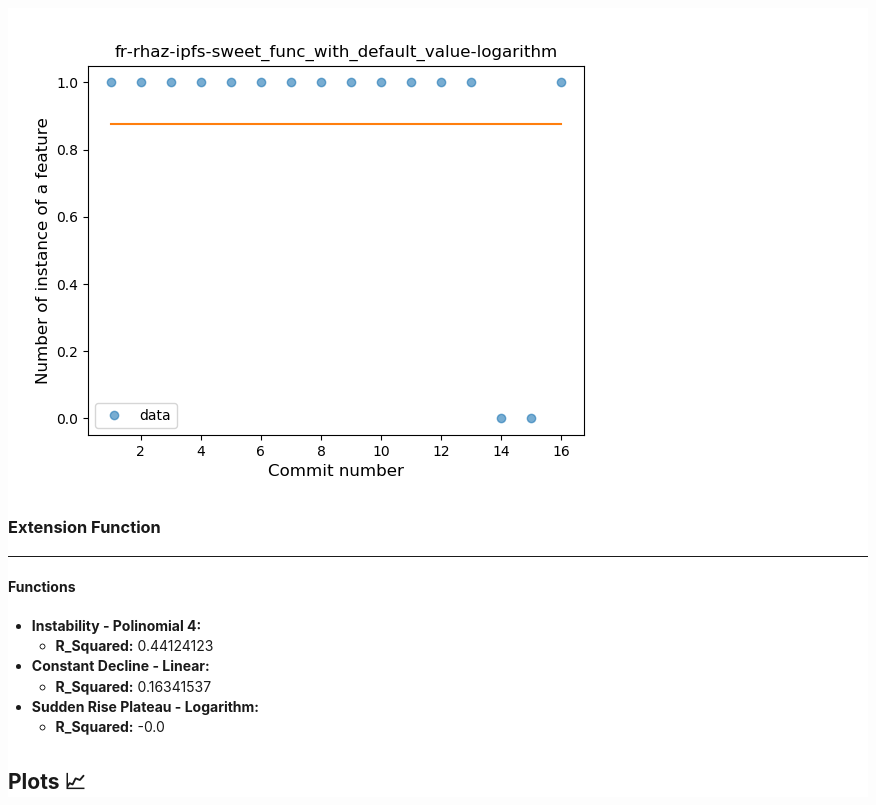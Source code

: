 ![fr-rhaz-ipfs-sweet T6](../plots/fr-rhaz-ipfs-sweet_func_with_default_value_T6.png)
### <a name="extension_function">Extension Function</a>
----
#### Functions
* **Instability - Polinomial 4:** ![equation](http://latex.codecogs.com/svg.latex?0.006676x%5E4%20&plus;%20-0.221384x%5E3%20&plus;2.279315x%5E2%20&plus;%20-7.860273x%20&plus;%2023.375)
    * **R_Squared:** 0.44124123
* **Constant Decline - Linear:** ![equation](http://latex.codecogs.com/svg.latex?-0.485294x%20&plus;%2019.625)
    * **R_Squared:** 0.16341537
* **Sudden Rise Plateau - Logarithm:** ![equation](http://latex.codecogs.com/svg.latex?0.0%5Clog_%7B45.219432%7D%28x%29%20&plus;%2015.5)
    * **R_Squared:** -0.0

**Plots** :chart_with_upwards_trend:
-----
